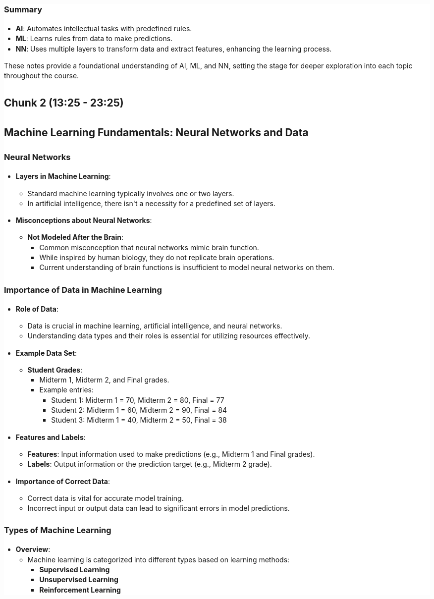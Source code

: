 ### Summary
- **AI**: Automates intellectual tasks with predefined rules.
- **ML**: Learns rules from data to make predictions.
- **NN**: Uses multiple layers to transform data and extract features, enhancing the learning process.

These notes provide a foundational understanding of AI, ML, and NN, setting the stage for deeper exploration into each topic throughout the course.


## Chunk 2 (13:25 - 23:25)

## Machine Learning Fundamentals: Neural Networks and Data

### Neural Networks

- **Layers in Machine Learning**: 
  - Standard machine learning typically involves one or two layers.
  - In artificial intelligence, there isn't a necessity for a predefined set of layers.

- **Misconceptions about Neural Networks**:
  - **Not Modeled After the Brain**: 
    - Common misconception that neural networks mimic brain function.
    - While inspired by human biology, they do not replicate brain operations.
    - Current understanding of brain functions is insufficient to model neural networks on them.

### Importance of Data in Machine Learning

- **Role of Data**:
  - Data is crucial in machine learning, artificial intelligence, and neural networks.
  - Understanding data types and their roles is essential for utilizing resources effectively.

- **Example Data Set**:
  - **Student Grades**: 
    - Midterm 1, Midterm 2, and Final grades.
    - Example entries:
      - Student 1: Midterm 1 = 70, Midterm 2 = 80, Final = 77
      - Student 2: Midterm 1 = 60, Midterm 2 = 90, Final = 84
      - Student 3: Midterm 1 = 40, Midterm 2 = 50, Final = 38

- **Features and Labels**:
  - **Features**: Input information used to make predictions (e.g., Midterm 1 and Final grades).
  - **Labels**: Output information or the prediction target (e.g., Midterm 2 grade).

- **Importance of Correct Data**:
  - Correct data is vital for accurate model training.
  - Incorrect input or output data can lead to significant errors in model predictions.

### Types of Machine Learning

- **Overview**:
  - Machine learning is categorized into different types based on learning methods:
    - **Supervised Learning**
    - **Unsupervised Learning**
    - **Reinforcement Learning**
